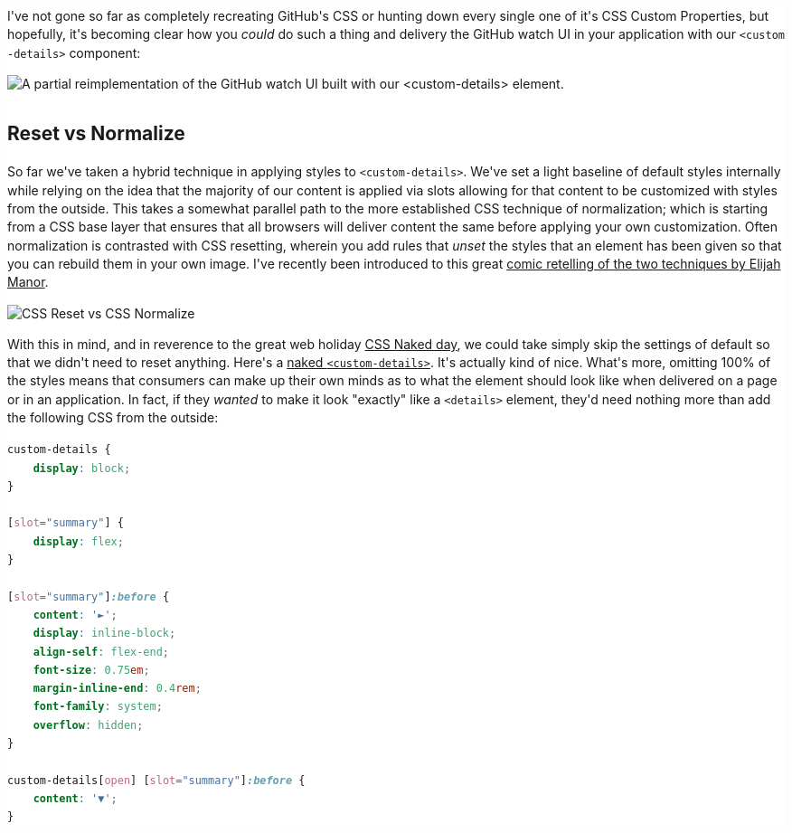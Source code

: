 I've not gone so far as completely recreating GitHub's CSS or hunting down every single one of it's CSS Custom Properties, but hopefully, it's becoming clear how you _could_ do such a thing and delivery the GitHub watch UI in your application with our `<custom-details>` component:

![A partial reimplementation of the GitHub watch UI built with our `<custom-details>` element.](https://dev-to-uploads.s3.amazonaws.com/i/8zs3mba6b0d7ahkdw5se.png)

## Reset vs Normalize

So far we've taken a hybrid technique in applying styles to `<custom-details>`. We've set a light baseline of default styles internally while relying on the idea that the majority of our content is applied via slots allowing for that content to be customized with styles from the outside. This takes a somewhat parallel path to the more established CSS technique of normalization; which is starting from a CSS base layer that ensures that all browsers will deliver content the same before applying your own customization. Often normalization is contrasted with CSS resetting, wherein you add rules that _unset_ the styles that an element has been given so that you can rebuild them in your own image. I've recently been introduced to this great [comic retelling of the two techniques by Elijah Manor](https://elijahmanor.com/blog/css-resets).

![CSS Reset vs CSS Normalize](https://dev-to-uploads.s3.amazonaws.com/i/6mxr9ej4uxlyaqosw710.jpg)

With this in mind, and in reverence to the great web holiday [CSS Naked day](https://css-naked-day.github.io/), we could take simply skip the settings of default so that we didn't need to reset anything. Here's a [naked `<custom-details>`](https://webcomponents.dev/edit/aAM9wA0KzKWdQ2Rf30nk). It's actually kind of nice. What's more, omitting 100% of the styles means that consumers can make up their own minds as to what the element should look like when delivered on a page or in an application. In fact, if they _wanted_ to make it look "exactly" like a `<details>` element, they'd need nothing more than add the following CSS from the outside:

```css
custom-details {
    display: block;
}

[slot="summary"] {
    display: flex;
}

[slot="summary"]:before {
    content: '►';
    display: inline-block;
    align-self: flex-end;
    font-size: 0.75em;
    margin-inline-end: 0.4rem;
    font-family: system;
    overflow: hidden;
}

custom-details[open] [slot="summary"]:before {
    content: '▼';
}
```
